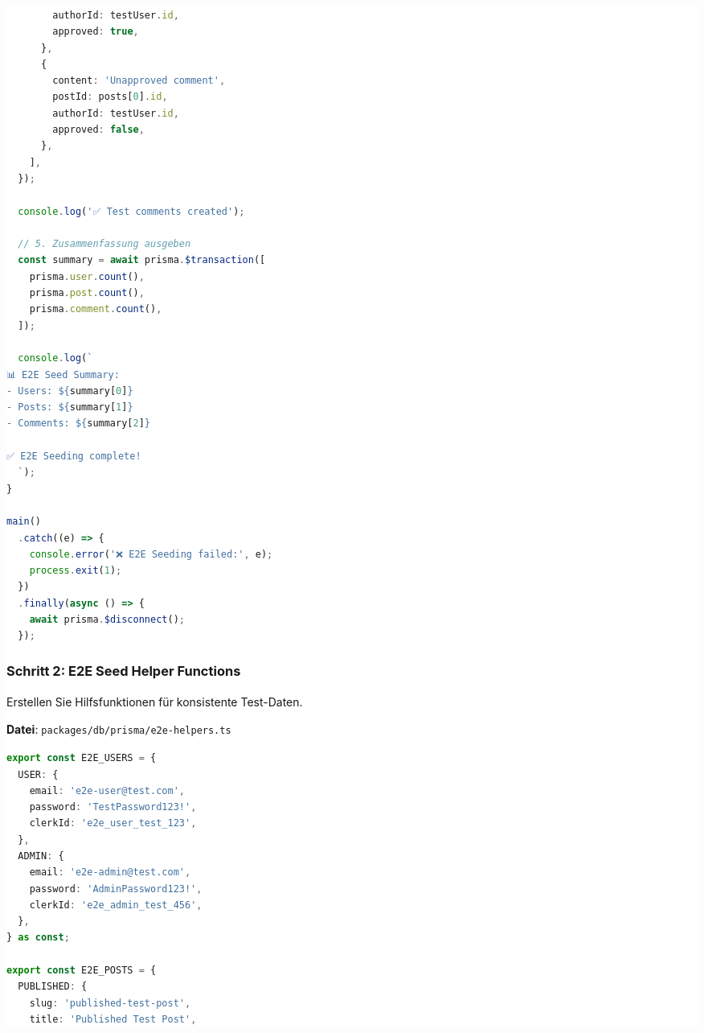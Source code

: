 ```typescript
        authorId: testUser.id,
        approved: true,
      },
      {
        content: 'Unapproved comment',
        postId: posts[0].id,
        authorId: testUser.id,
        approved: false,
      },
    ],
  });

  console.log('✅ Test comments created');

  // 5. Zusammenfassung ausgeben
  const summary = await prisma.$transaction([
    prisma.user.count(),
    prisma.post.count(),
    prisma.comment.count(),
  ]);

  console.log(`
📊 E2E Seed Summary:
- Users: ${summary[0]}
- Posts: ${summary[1]}
- Comments: ${summary[2]}

✅ E2E Seeding complete!
  `);
}

main()
  .catch((e) => {
    console.error('❌ E2E Seeding failed:', e);
    process.exit(1);
  })
  .finally(async () => {
    await prisma.$disconnect();
  });
```

### Schritt 2: E2E Seed Helper Functions
Erstellen Sie Hilfsfunktionen für konsistente Test-Daten.

**Datei**: `packages/db/prisma/e2e-helpers.ts`

```typescript
export const E2E_USERS = {
  USER: {
    email: 'e2e-user@test.com',
    password: 'TestPassword123!',
    clerkId: 'e2e_user_test_123',
  },
  ADMIN: {
    email: 'e2e-admin@test.com',
    password: 'AdminPassword123!',
    clerkId: 'e2e_admin_test_456',
  },
} as const;

export const E2E_POSTS = {
  PUBLISHED: {
    slug: 'published-test-post',
    title: 'Published Test Post',
```